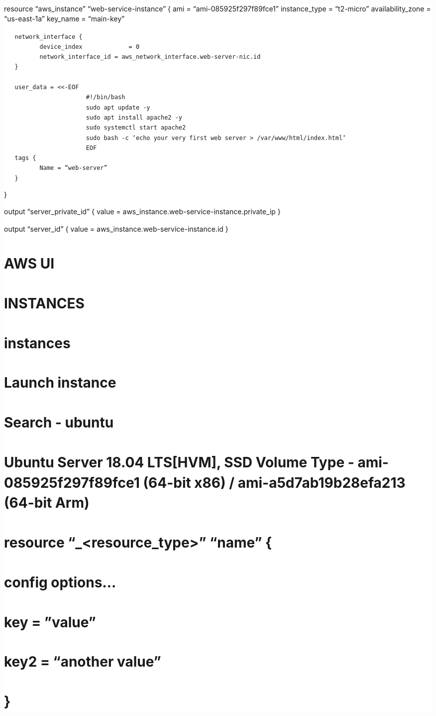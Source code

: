 resource “aws_instance” “web-service-instance” {
       ami                      = “ami-085925f297f89fce1”
       instance_type      = “t2-micro”
       availability_zone  = “us-east-1a”
       key_name            = “main-key”

       network_interface {
              device_index             = 0
              network_interface_id = aws_network_interface.web-server-nic.id
       }

       user_data = <<-EOF
                           #!/bin/bash
                           sudo apt update -y
                           sudo apt install apache2 -y
                           sudo systemctl start apache2     
                           sudo bash -c ‘echo your very first web server > /var/www/html/index.html‘ 
                           EOF
       tags {
              Name = “web-server”
       }
} 

output “server_private_id” {
       value = aws_instance.web-service-instance.private_ip
}

output “server_id” {
       value = aws_instance.web-service-instance.id
}

# AWS UI
# INSTANCES
# instances
# Launch instance
# Search - ubuntu 
# Ubuntu Server 18.04 LTS[HVM], SSD Volume Type - ami-085925f297f89fce1 (64-bit x86) /  ami-a5d7ab19b28efa213 (64-bit Arm)




# resource “<provider>_<resource_type>” “name” {
#       config options…
#       key   = ”value”
#       key2 = “another value”
# }
